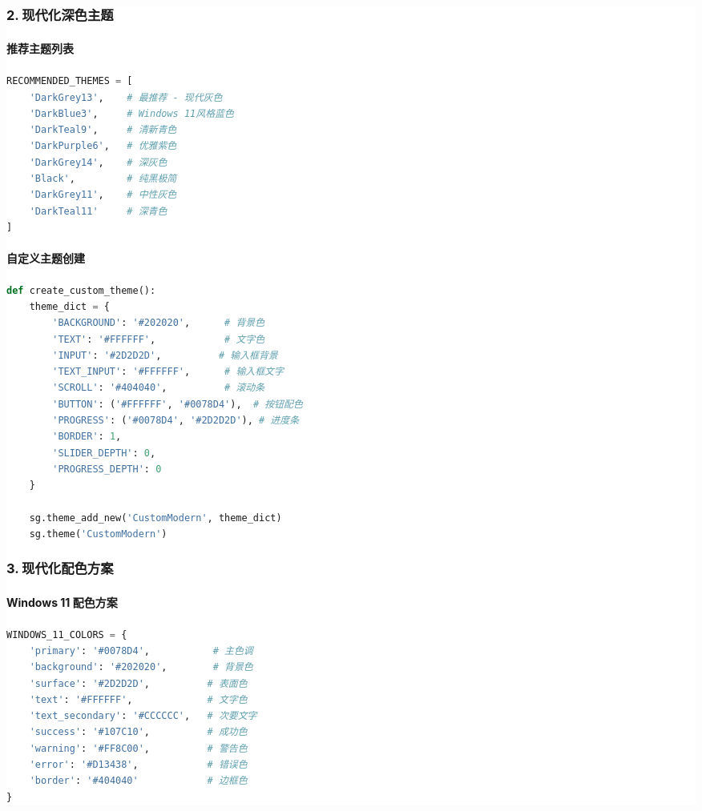 ### 2. 现代化深色主题

#### 推荐主题列表

```python
RECOMMENDED_THEMES = [
    'DarkGrey13',    # 最推荐 - 现代灰色
    'DarkBlue3',     # Windows 11风格蓝色
    'DarkTeal9',     # 清新青色
    'DarkPurple6',   # 优雅紫色
    'DarkGrey14',    # 深灰色
    'Black',         # 纯黑极简
    'DarkGrey11',    # 中性灰色
    'DarkTeal11'     # 深青色
]
```

#### 自定义主题创建

```python
def create_custom_theme():
    theme_dict = {
        'BACKGROUND': '#202020',      # 背景色
        'TEXT': '#FFFFFF',            # 文字色
        'INPUT': '#2D2D2D',          # 输入框背景
        'TEXT_INPUT': '#FFFFFF',      # 输入框文字
        'SCROLL': '#404040',          # 滚动条
        'BUTTON': ('#FFFFFF', '#0078D4'),  # 按钮配色
        'PROGRESS': ('#0078D4', '#2D2D2D'), # 进度条
        'BORDER': 1,
        'SLIDER_DEPTH': 0,
        'PROGRESS_DEPTH': 0
    }
    
    sg.theme_add_new('CustomModern', theme_dict)
    sg.theme('CustomModern')
```

### 3. 现代化配色方案

#### Windows 11 配色方案

```python
WINDOWS_11_COLORS = {
    'primary': '#0078D4',           # 主色调
    'background': '#202020',        # 背景色
    'surface': '#2D2D2D',          # 表面色
    'text': '#FFFFFF',             # 文字色
    'text_secondary': '#CCCCCC',   # 次要文字
    'success': '#107C10',          # 成功色
    'warning': '#FF8C00',          # 警告色
    'error': '#D13438',            # 错误色
    'border': '#404040'            # 边框色
}
```
